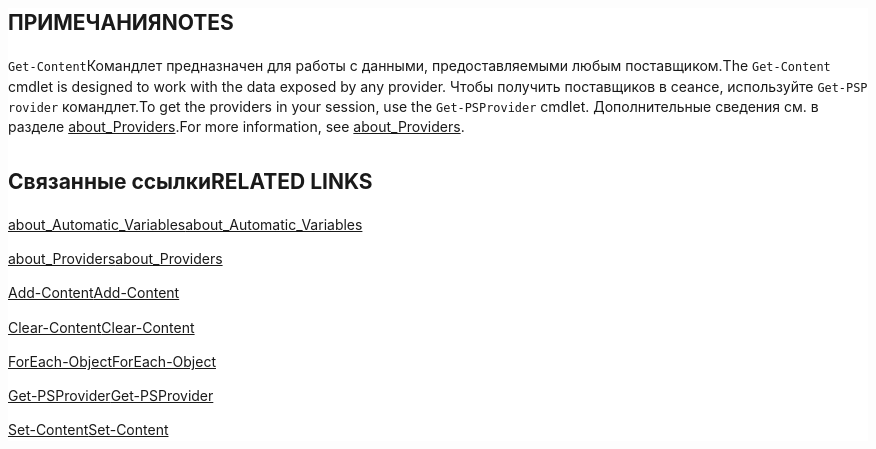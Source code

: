 ## <span data-ttu-id="c2f77-281">ПРИМЕЧАНИЯ</span><span class="sxs-lookup"><span data-stu-id="c2f77-281">NOTES</span></span>

<span data-ttu-id="c2f77-282">`Get-Content`Командлет предназначен для работы с данными, предоставляемыми любым поставщиком.</span><span class="sxs-lookup"><span data-stu-id="c2f77-282">The `Get-Content` cmdlet is designed to work with the data exposed by any provider.</span></span> <span data-ttu-id="c2f77-283">Чтобы получить поставщиков в сеансе, используйте `Get-PSProvider` командлет.</span><span class="sxs-lookup"><span data-stu-id="c2f77-283">To get the providers in your session, use the `Get-PSProvider` cmdlet.</span></span> <span data-ttu-id="c2f77-284">Дополнительные сведения см. в разделе [about_Providers](../Microsoft.PowerShell.Core/About/about_Providers.md).</span><span class="sxs-lookup"><span data-stu-id="c2f77-284">For more information, see [about_Providers](../Microsoft.PowerShell.Core/About/about_Providers.md).</span></span>

## <span data-ttu-id="c2f77-285">Связанные ссылки</span><span class="sxs-lookup"><span data-stu-id="c2f77-285">RELATED LINKS</span></span>

[<span data-ttu-id="c2f77-286">about_Automatic_Variables</span><span class="sxs-lookup"><span data-stu-id="c2f77-286">about_Automatic_Variables</span></span>](../Microsoft.PowerShell.Core/About/about_Automatic_Variables.md)

[<span data-ttu-id="c2f77-287">about_Providers</span><span class="sxs-lookup"><span data-stu-id="c2f77-287">about_Providers</span></span>](../Microsoft.PowerShell.Core/About/about_Providers.md)

[<span data-ttu-id="c2f77-288">Add-Content</span><span class="sxs-lookup"><span data-stu-id="c2f77-288">Add-Content</span></span>](Add-Content.md)

[<span data-ttu-id="c2f77-289">Clear-Content</span><span class="sxs-lookup"><span data-stu-id="c2f77-289">Clear-Content</span></span>](Clear-Content.md)

[<span data-ttu-id="c2f77-290">ForEach-Object</span><span class="sxs-lookup"><span data-stu-id="c2f77-290">ForEach-Object</span></span>](../Microsoft.PowerShell.Core/ForEach-Object.md)

[<span data-ttu-id="c2f77-291">Get-PSProvider</span><span class="sxs-lookup"><span data-stu-id="c2f77-291">Get-PSProvider</span></span>](Get-PSProvider.md)

[<span data-ttu-id="c2f77-292">Set-Content</span><span class="sxs-lookup"><span data-stu-id="c2f77-292">Set-Content</span></span>](Set-Content.md)
